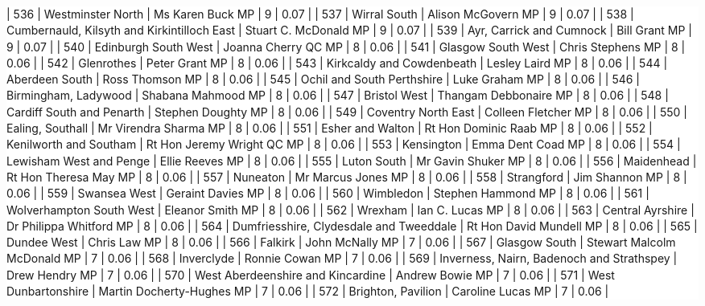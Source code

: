 | 536 | Westminster North | Ms Karen Buck MP | 9 | 0.07 |
| 537 | Wirral South | Alison McGovern MP | 9 | 0.07 |
| 538 | Cumbernauld, Kilsyth and Kirkintilloch East | Stuart C. McDonald MP | 9 | 0.07 |
| 539 | Ayr, Carrick and Cumnock | Bill Grant MP | 9 | 0.07 |
| 540 | Edinburgh South West | Joanna Cherry QC MP | 8 | 0.06 |
| 541 | Glasgow South West | Chris Stephens MP | 8 | 0.06 |
| 542 | Glenrothes | Peter Grant MP | 8 | 0.06 |
| 543 | Kirkcaldy and Cowdenbeath | Lesley Laird MP | 8 | 0.06 |
| 544 | Aberdeen South | Ross Thomson MP | 8 | 0.06 |
| 545 | Ochil and South Perthshire | Luke Graham MP | 8 | 0.06 |
| 546 | Birmingham, Ladywood | Shabana Mahmood MP | 8 | 0.06 |
| 547 | Bristol West | Thangam Debbonaire MP | 8 | 0.06 |
| 548 | Cardiff South and Penarth | Stephen Doughty MP | 8 | 0.06 |
| 549 | Coventry North East | Colleen Fletcher MP | 8 | 0.06 |
| 550 | Ealing, Southall | Mr Virendra Sharma MP | 8 | 0.06 |
| 551 | Esher and Walton | Rt Hon Dominic Raab MP | 8 | 0.06 |
| 552 | Kenilworth and Southam | Rt Hon Jeremy Wright QC MP | 8 | 0.06 |
| 553 | Kensington | Emma Dent Coad MP | 8 | 0.06 |
| 554 | Lewisham West and Penge | Ellie Reeves MP | 8 | 0.06 |
| 555 | Luton South | Mr Gavin Shuker MP | 8 | 0.06 |
| 556 | Maidenhead | Rt Hon Theresa May MP | 8 | 0.06 |
| 557 | Nuneaton | Mr Marcus Jones MP | 8 | 0.06 |
| 558 | Strangford | Jim Shannon MP | 8 | 0.06 |
| 559 | Swansea West | Geraint Davies MP | 8 | 0.06 |
| 560 | Wimbledon | Stephen Hammond MP | 8 | 0.06 |
| 561 | Wolverhampton South West | Eleanor Smith MP | 8 | 0.06 |
| 562 | Wrexham | Ian C. Lucas MP | 8 | 0.06 |
| 563 | Central Ayrshire | Dr Philippa Whitford MP | 8 | 0.06 |
| 564 | Dumfriesshire, Clydesdale and Tweeddale | Rt Hon David Mundell MP | 8 | 0.06 |
| 565 | Dundee West | Chris Law MP | 8 | 0.06 |
| 566 | Falkirk | John McNally MP | 7 | 0.06 |
| 567 | Glasgow South | Stewart Malcolm McDonald MP | 7 | 0.06 |
| 568 | Inverclyde | Ronnie Cowan MP | 7 | 0.06 |
| 569 | Inverness, Nairn, Badenoch and Strathspey | Drew Hendry MP | 7 | 0.06 |
| 570 | West Aberdeenshire and Kincardine | Andrew Bowie MP | 7 | 0.06 |
| 571 | West Dunbartonshire | Martin Docherty-Hughes MP | 7 | 0.06 |
| 572 | Brighton, Pavilion | Caroline Lucas MP | 7 | 0.06 |